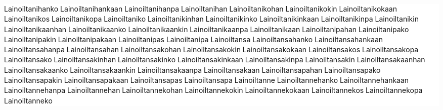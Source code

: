 Lainoiltanihanko
Lainoiltanihankaan
Lainoiltanihanpa
Lainoiltanihan
Lainoiltanikohan
Lainoiltanikokin
Lainoiltanikokaan
Lainoiltanikos
Lainoiltanikopa
Lainoiltaniko
Lainoiltanikinhan
Lainoiltanikinko
Lainoiltanikinkaan
Lainoiltanikinpa
Lainoiltanikin
Lainoiltanikaanhan
Lainoiltanikaanko
Lainoiltanikaankin
Lainoiltanikaanpa
Lainoiltanikaan
Lainoiltanipahan
Lainoiltanipako
Lainoiltanipakin
Lainoiltanipakaan
Lainoiltanipas
Lainoiltanipa
Lainoiltansa
Lainoiltansahanko
Lainoiltansahankaan
Lainoiltansahanpa
Lainoiltansahan
Lainoiltansakohan
Lainoiltansakokin
Lainoiltansakokaan
Lainoiltansakos
Lainoiltansakopa
Lainoiltansako
Lainoiltansakinhan
Lainoiltansakinko
Lainoiltansakinkaan
Lainoiltansakinpa
Lainoiltansakin
Lainoiltansakaanhan
Lainoiltansakaanko
Lainoiltansakaankin
Lainoiltansakaanpa
Lainoiltansakaan
Lainoiltansapahan
Lainoiltansapako
Lainoiltansapakin
Lainoiltansapakaan
Lainoiltansapas
Lainoiltansapa
Lainoiltanne
Lainoiltannehanko
Lainoiltannehankaan
Lainoiltannehanpa
Lainoiltannehan
Lainoiltannekohan
Lainoiltannekokin
Lainoiltannekokaan
Lainoiltannekos
Lainoiltannekopa
Lainoiltanneko